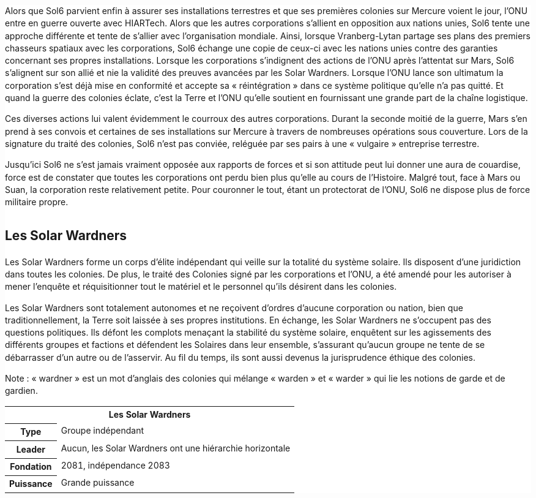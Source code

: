 Alors que Sol6 parvient enfin à assurer ses installations terrestres et que ses premières colonies sur Mercure voient le jour, l’ONU entre en guerre ouverte avec HIARTech. Alors que les autres corporations s’allient en opposition aux nations unies, Sol6 tente une approche différente et tente de s’allier avec l’organisation mondiale. Ainsi, lorsque Vranberg-Lytan partage ses plans des premiers chasseurs spatiaux avec les corporations, Sol6 échange une copie de ceux-ci avec les nations unies contre des garanties concernant ses propres installations. Lorsque les corporations s’indignent des actions de l’ONU après l’attentat sur Mars, Sol6 s’alignent sur son allié et nie la validité des preuves avancées par les Solar Wardners. Lorsque l’ONU lance son ultimatum la corporation s’est déjà mise en conformité et accepte sa « réintégration » dans ce système politique qu’elle n’a pas quitté. Et quand la guerre des colonies éclate, c’est la Terre et l’ONU qu’elle soutient en fournissant une grande part de la cha&icirc;ne logistique.

Ces diverses actions lui valent évidemment le courroux des autres corporations. Durant la seconde moitié de la guerre, Mars s’en prend à ses convois et certaines de ses installations sur Mercure à travers de nombreuses opérations sous couverture. Lors de la signature du traité des colonies, Sol6 n’est pas conviée, reléguée par ses pairs à une « vulgaire » entreprise terrestre.

Jusqu’ici Sol6 ne s’est jamais vraiment opposée aux rapports de forces et si son attitude peut lui donner une aura de couardise, force est de constater que toutes les corporations ont perdu bien plus qu’elle au cours de l’Histoire. Malgré tout, face à Mars ou Suan, la corporation reste relativement petite. Pour couronner le tout, étant un protectorat de l’ONU, Sol6 ne dispose plus de force militaire propre.

## Les Solar Wardners
Les Solar Wardners forme un corps d’élite indépendant qui veille sur la totalité du système solaire. Ils disposent d’une juridiction dans toutes les colonies. De plus, le traité des Colonies signé par les corporations et l’ONU, a été amendé pour les autoriser à mener l’enquête et réquisitionner tout le matériel et le personnel qu’ils désirent dans les colonies.

Les Solar Wardners sont totalement autonomes et ne re&ccedil;oivent d’ordres d’aucune corporation ou nation, bien que traditionnellement, la Terre soit laissée à ses propres institutions. En échange, les Solar Wardners ne s’occupent pas des questions politiques. Ils défont les complots mena&ccedil;ant la stabilité du système solaire, enquêtent sur les agissements des différents groupes et factions et défendent les Solaires dans leur ensemble, s’assurant qu’aucun groupe ne tente de se débarrasser d’un autre ou de l’asservir. Au fil du temps, ils sont aussi devenus la jurisprudence éthique des colonies.

Note : « wardner » est un mot d’anglais des colonies qui mélange « warden » et « warder » qui lie les notions de garde et de gardien.

<table>
    <tr>
        <th colspan="2">Les Solar Wardners</th>
    </tr>
    <tr>
        <th>Type</th>
        <td>Groupe indépendant</td>
    </tr>
    <tr>
        <th>Leader</th>
        <td>Aucun, les Solar Wardners ont une hiérarchie horizontale</td>
    </tr>
    <tr>
        <th>Fondation</th>
        <td>2081, indépendance 2083</td>
    </tr>
    <tr>
        <th>Puissance</th>
        <td>Grande puissance</td>
    </tr>
</table>
